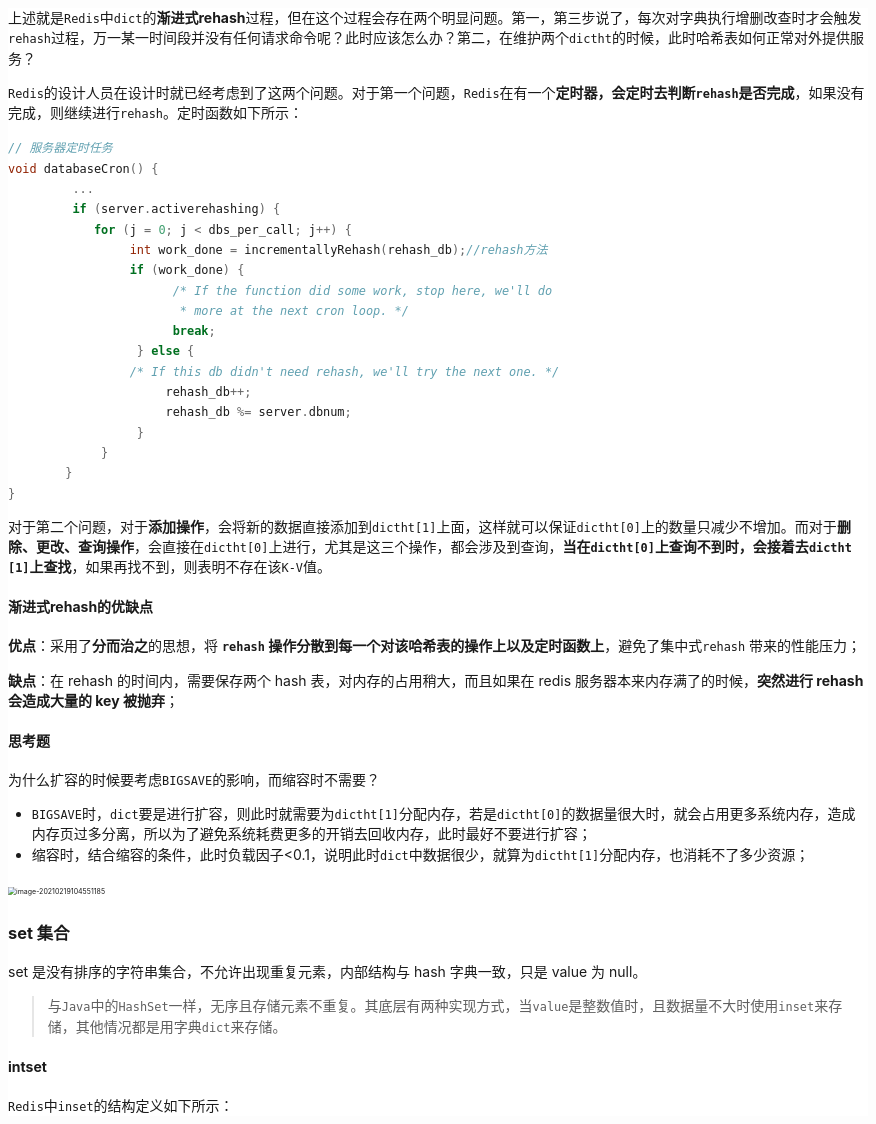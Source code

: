 上述就是`Redis`中`dict`的**渐进式rehash**过程，但在这个过程会存在两个明显问题。第一，第三步说了，每次对字典执行增删改查时才会触发`rehash`过程，万一某一时间段并没有任何请求命令呢？此时应该怎么办？第二，在维护两个`dictht`的时候，此时哈希表如何正常对外提供服务？

`Redis`的设计人员在设计时就已经考虑到了这两个问题。对于第一个问题，`Redis`在有一个**定时器，会定时去判断`rehash`是否完成**，如果没有完成，则继续进行`rehash`。定时函数如下所示：

```c
// 服务器定时任务
void databaseCron() {
         ...
         if (server.activerehashing) {
            for (j = 0; j < dbs_per_call; j++) {
                 int work_done = incrementallyRehash(rehash_db);//rehash方法
                 if (work_done) {
                       /* If the function did some work, stop here, we'll do
                        * more at the next cron loop. */
                       break;
                  } else {
                 /* If this db didn't need rehash, we'll try the next one. */
                      rehash_db++;
                      rehash_db %= server.dbnum;
                  }
             }
        }
}
```

对于第二个问题，对于**添加操作**，会将新的数据直接添加到`dictht[1]`上面，这样就可以保证`dictht[0]`上的数量只减少不增加。而对于**删除、更改、查询操作**，会直接在`dictht[0]`上进行，尤其是这三个操作，都会涉及到查询，**当在`dictht[0]`上查询不到时，会接着去`dictht[1]`上查找**，如果再找不到，则表明不存在该`K-V`值。

#### 渐进式rehash的优缺点

**优点**：采用了**分而治之**的思想，将 **`rehash` 操作分散到每一个对该哈希表的操作上以及定时函数上**，避免了集中式`rehash` 带来的性能压力；

**缺点**：在 rehash 的时间内，需要保存两个 hash 表，对内存的占用稍大，而且如果在 redis 服务器本来内存满了的时候，**突然进行 rehash 会造成大量的 key 被抛弃**；

#### 思考题

为什么扩容的时候要考虑`BIGSAVE`的影响，而缩容时不需要？

- `BIGSAVE`时，`dict`要是进行扩容，则此时就需要为`dictht[1]`分配内存，若是`dictht[0]`的数据量很大时，就会占用更多系统内存，造成内存页过多分离，所以为了避免系统耗费更多的开销去回收内存，此时最好不要进行扩容；
- 缩容时，结合缩容的条件，此时负载因子<0.1，说明此时`dict`中数据很少，就算为`dictht[1]`分配内存，也消耗不了多少资源；

<img src="/Users/wangbing/Library/Application Support/typora-user-images/image-20210219104551185.png" alt="image-20210219104551185" style="zoom:50%;" />

### set 集合

set 是没有排序的字符串集合，不允许出现重复元素，内部结构与 hash 字典一致，只是 value 为 null。

> 与`Java`中的`HashSet`一样，无序且存储元素不重复。其底层有两种实现方式，当`value`是整数值时，且数据量不大时使用`inset`来存储，其他情况都是用字典`dict`来存储。

#### intset

`Redis`中`inset`的结构定义如下所示：
